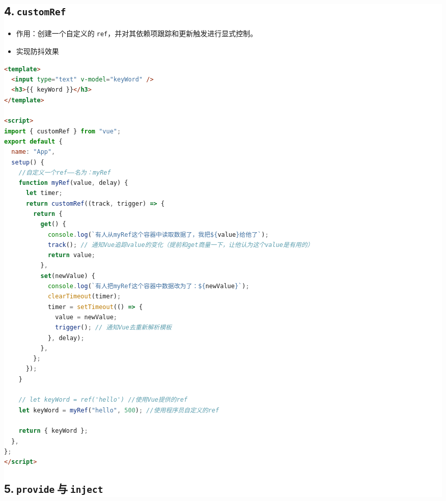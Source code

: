 ## 4\. `customRef`

*   作用：创建一个自定义的 `ref`，并对其依赖项跟踪和更新触发进行显式控制。
    
*   实现防抖效果
    

```html
<template>
  <input type="text" v-model="keyWord" />
  <h3>{{ keyWord }}</h3>
</template>

<script>
import { customRef } from "vue";
export default {
  name: "App",
  setup() {
    //自定义一个ref——名为：myRef
    function myRef(value, delay) {
      let timer;
      return customRef((track, trigger) => {
        return {
          get() {
            console.log(`有人从myRef这个容器中读取数据了，我把${value}给他了`);
            track(); // 通知Vue追踪value的变化（提前和get商量一下，让他认为这个value是有用的）
            return value;
          },
          set(newValue) {
            console.log(`有人把myRef这个容器中数据改为了：${newValue}`);
            clearTimeout(timer);
            timer = setTimeout(() => {
              value = newValue;
              trigger(); // 通知Vue去重新解析模板
            }, delay);
          },
        };
      });
    }

    // let keyWord = ref('hello') //使用Vue提供的ref
    let keyWord = myRef("hello", 500); //使用程序员自定义的ref

    return { keyWord };
  },
};
</script>

```

## 5\. `provide` 与 `inject`
